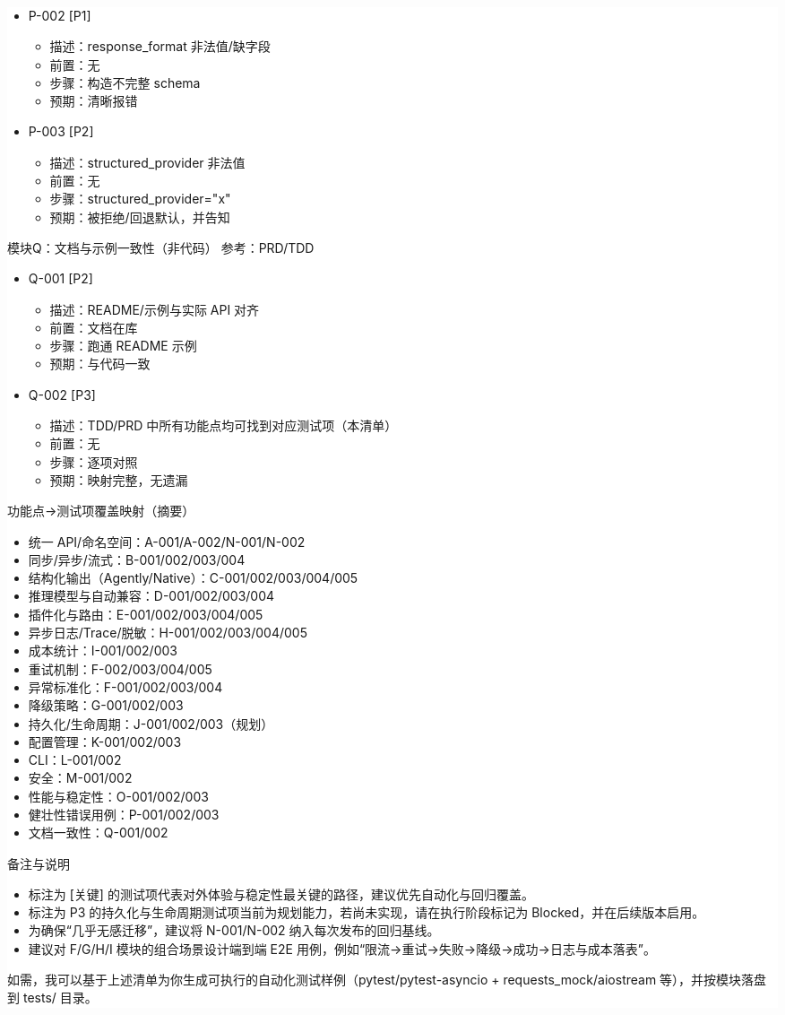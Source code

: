 - P-002 [P1]
  - 描述：response_format 非法值/缺字段
  - 前置：无
  - 步骤：构造不完整 schema
  - 预期：清晰报错

- P-003 [P2]
  - 描述：structured_provider 非法值
  - 前置：无
  - 步骤：structured_provider="x"
  - 预期：被拒绝/回退默认，并告知

模块Q：文档与示例一致性（非代码）
参考：PRD/TDD

- Q-001 [P2]
  - 描述：README/示例与实际 API 对齐
  - 前置：文档在库
  - 步骤：跑通 README 示例
  - 预期：与代码一致

- Q-002 [P3]
  - 描述：TDD/PRD 中所有功能点均可找到对应测试项（本清单）
  - 前置：无
  - 步骤：逐项对照
  - 预期：映射完整，无遗漏

功能点→测试项覆盖映射（摘要）
- 统一 API/命名空间：A-001/A-002/N-001/N-002
- 同步/异步/流式：B-001/002/003/004
- 结构化输出（Agently/Native）：C-001/002/003/004/005
- 推理模型与自动兼容：D-001/002/003/004
- 插件化与路由：E-001/002/003/004/005
- 异步日志/Trace/脱敏：H-001/002/003/004/005
- 成本统计：I-001/002/003
- 重试机制：F-002/003/004/005
- 异常标准化：F-001/002/003/004
- 降级策略：G-001/002/003
- 持久化/生命周期：J-001/002/003（规划）
- 配置管理：K-001/002/003
- CLI：L-001/002
- 安全：M-001/002
- 性能与稳定性：O-001/002/003
- 健壮性错误用例：P-001/002/003
- 文档一致性：Q-001/002

备注与说明
- 标注为 [关键] 的测试项代表对外体验与稳定性最关键的路径，建议优先自动化与回归覆盖。
- 标注为 P3 的持久化与生命周期测试项当前为规划能力，若尚未实现，请在执行阶段标记为 Blocked，并在后续版本启用。
- 为确保“几乎无感迁移”，建议将 N-001/N-002 纳入每次发布的回归基线。
- 建议对 F/G/H/I 模块的组合场景设计端到端 E2E 用例，例如“限流→重试→失败→降级→成功→日志与成本落表”。

如需，我可以基于上述清单为你生成可执行的自动化测试样例（pytest/pytest-asyncio + requests_mock/aiostream 等），并按模块落盘到 tests/ 目录。
        